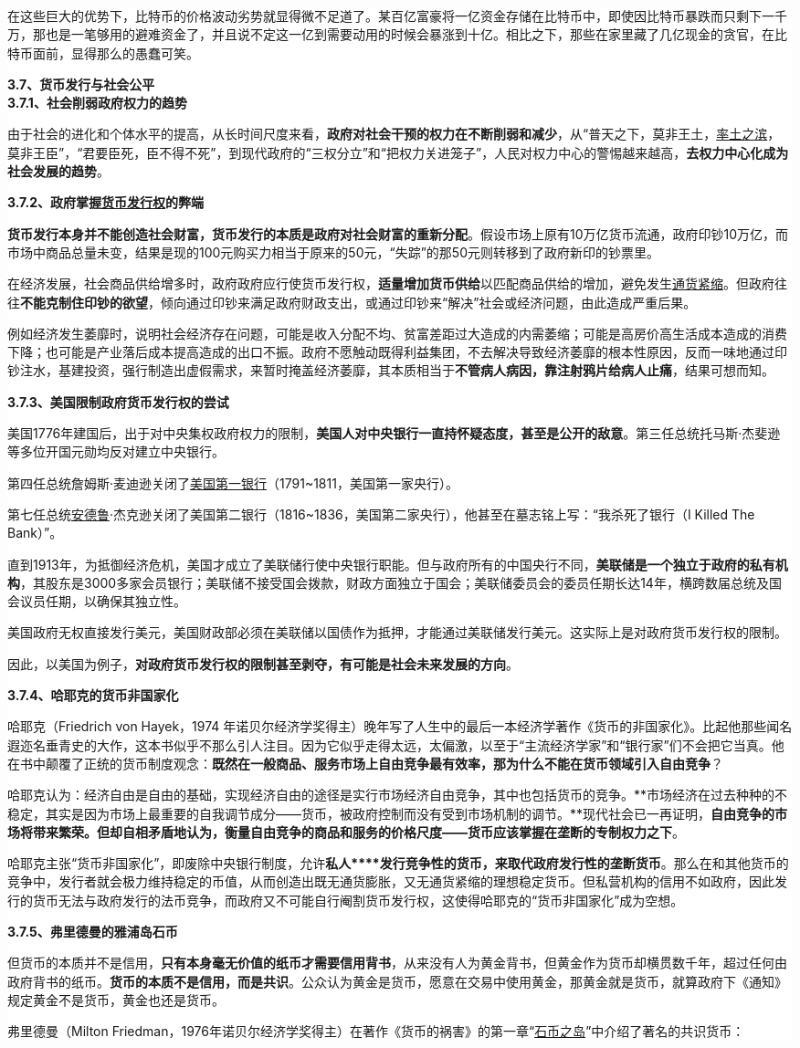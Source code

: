 在这些巨大的优势下，比特币的价格波动劣势就显得微不足道了。某百亿富豪将一亿资金存储在比特币中，即使因比特币暴跌而只剩下一千万，那也是一笔够用的避难资金了，并且说不定这一亿到需要动用的时候会暴涨到十亿。相比之下，那些在家里藏了几亿现金的贪官，在比特币面前，显得那么的愚蠢可笑。

**3.7、货币发行与社会公平  
3.7.1、社会削弱政府权力的趋势**

由于社会的进化和个体水平的提高，从长时间尺度来看，**政府对社会干预的权力在不断削弱和减少**，从“普天之下，莫非王土，[率土之滨](https://zhida.zhihu.com/search?content_id=23275418&content_type=Answer&match_order=1&q=%E7%8E%87%E5%9C%9F%E4%B9%8B%E6%BB%A8&zhida_source=entity)，莫非王臣”，“君要臣死，臣不得不死”，到现代政府的“三权分立”和“把权力关进笼子”，人民对权力中心的警惕越来越高，**去权力中心化成为社会发展的趋势**。

**3.7.2、政府掌握[货币发行权](https://zhida.zhihu.com/search?content_id=23275418&content_type=Answer&match_order=3&q=%E8%B4%A7%E5%B8%81%E5%8F%91%E8%A1%8C%E6%9D%83&zhida_source=entity)的弊端**

**货币发行本身并不能创造社会财富，货币发行的本质是政府对社会财富的重新分配**。假设市场上原有10万亿货币流通，政府印钞10万亿，而市场中商品总量未变，结果是现的100元购买力相当于原来的50元，“失踪”的那50元则转移到了政府新印的钞票里。

在经济发展，社会商品供给增多时，政府政府应行使货币发行权，**适量增加货币供给**以匹配商品供给的增加，避免发生[通货紧缩](https://zhida.zhihu.com/search?content_id=23275418&content_type=Answer&match_order=1&q=%E9%80%9A%E8%B4%A7%E7%B4%A7%E7%BC%A9&zhida_source=entity)。但政府往往**不能克制住印钞的欲望**，倾向通过印钞来满足政府财政支出，或通过印钞来“解决”社会或经济问题，由此造成严重后果。

例如经济发生萎靡时，说明社会经济存在问题，可能是收入分配不均、贫富差距过大造成的内需萎缩；可能是高房价高生活成本造成的消费下降；也可能是产业落后成本提高造成的出口不振。政府不愿触动既得利益集团，不去解决导致经济萎靡的根本性原因，反而一味地通过印钞注水，基建投资，强行制造出虚假需求，来暂时掩盖经济萎靡，其本质相当于**不管病人病因，靠注射鸦片给病人止痛**，结果可想而知。

**3.7.3、美国限制政府货币发行权的尝试**

美国1776年建国后，出于对中央集权政府权力的限制，**美国人对中央银行一直持怀疑态度，甚至是公开的敌意**。第三任总统托马斯·杰斐逊等多位开国元勋均反对建立中央银行。

第四任总统詹姆斯·麦迪逊关闭了[美国第一银行](https://zhida.zhihu.com/search?content_id=23275418&content_type=Answer&match_order=1&q=%E7%BE%8E%E5%9B%BD%E7%AC%AC%E4%B8%80%E9%93%B6%E8%A1%8C&zhida_source=entity)（1791~1811，美国第一家央行）。

第七任总统[安德鲁](https://zhida.zhihu.com/search?content_id=23275418&content_type=Answer&match_order=1&q=%E5%AE%89%E5%BE%B7%E9%B2%81&zhida_source=entity)·杰克逊关闭了美国第二银行（1816~1836，美国第二家央行），他甚至在墓志铭上写：“我杀死了银行（I Killed The Bank）”。

直到1913年，为抵御经济危机，美国才成立了美联储行使中央银行职能。但与政府所有的中国央行不同，**美联储是一个独立于政府的私有机构**，其股东是3000多家会员银行；美联储不接受国会拨款，财政方面独立于国会；美联储委员会的委员任期长达14年，横跨数届总统及国会议员任期，以确保其独立性。

美国政府无权直接发行美元，美国财政部必须在美联储以国债作为抵押，才能通过美联储发行美元。这实际上是对政府货币发行权的限制。

因此，以美国为例子，**对政府货币发行权的限制甚至剥夺，有可能是社会未来发展的方向**。

**3.7.4、哈耶克的货币非国家化**

哈耶克（Friedrich von Hayek，1974 年诺贝尔经济学奖得主）晚年写了人生中的最后一本经济学著作《货币的非国家化》。比起他那些闻名遐迩名垂青史的大作，这本书似乎不那么引人注目。因为它似乎走得太远，太偏激，以至于“主流经济学家”和“银行家”们不会把它当真。他在书中颠覆了正统的货币制度观念：**既然在一般商品、服务市场上自由竞争最有效率，那为什么不能在货币领域引入自由竞争**？

哈耶克认为：经济自由是自由的基础，实现经济自由的途径是实行市场经济自由竞争，其中也包括货币的竞争。**市场经济在过去种种的不稳定，其实是因为市场上最重要的自我调节成分——货币，被政府控制而没有受到市场机制的调节。**现代社会已一再证明，**自由竞争的市场将带来繁荣。但却自相矛盾地认为，衡量自由竞争的商品和服务的价格尺度——货币应该掌握在垄断的专制权力之下**。

哈耶克主张“货币非国家化”，即废除中央银行制度，允许**私人****发行竞争性的货币，来取代政府发行性的垄断货币**。那么在和其他货币的竞争中，发行者就会极力维持稳定的币值，从而创造出既无通货膨胀，又无通货紧缩的理想稳定货币。但私营机构的信用不如政府，因此发行的货币无法与政府发行的法币竞争，而政府又不可能自行阉割货币发行权，这使得哈耶克的“货币非国家化”成为空想。

**3.7.5、弗里德曼的雅浦岛石币**

但货币的本质并不是信用，**只有本身毫无价值的纸币才需要信用背书**，从来没有人为黄金背书，但黄金作为货币却横贯数千年，超过任何由政府背书的纸币。**货币的本质不是信用，而是共识**。公众认为黄金是货币，愿意在交易中使用黄金，那黄金就是货币，就算政府下《通知》规定黄金不是货币，黄金也还是货币。

弗里德曼（Milton Friedman，1976年诺贝尔经济学奖得主）在著作《货币的祸害》的第一章“[石币之岛](https://zhida.zhihu.com/search?content_id=23275418&content_type=Answer&match_order=1&q=%E7%9F%B3%E5%B8%81%E4%B9%8B%E5%B2%9B&zhida_source=entity)”中介绍了著名的共识货币：
